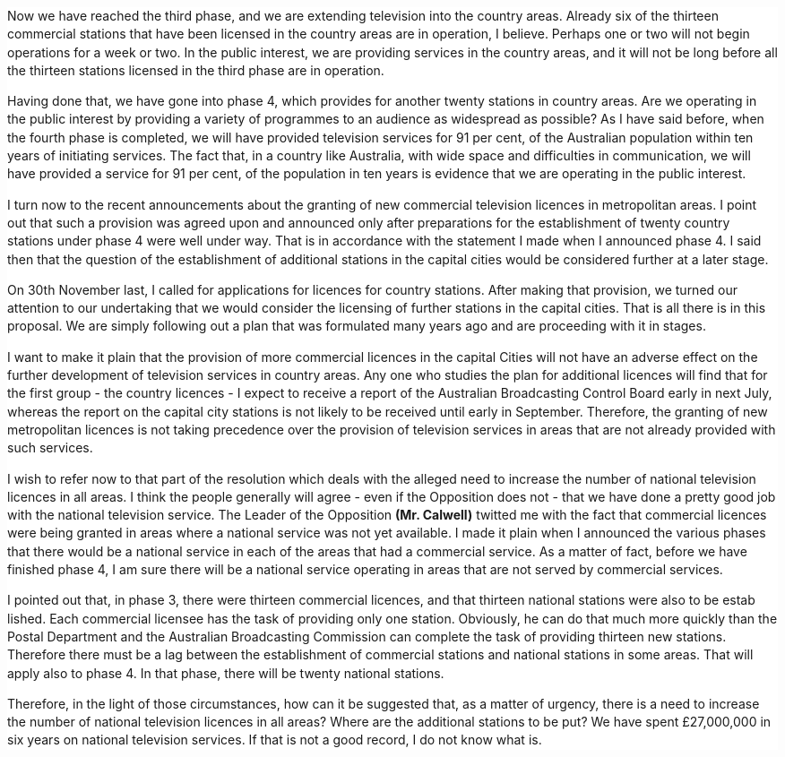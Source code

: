 Now we have reached the third phase, and we are extending television into the country areas. Already six of the thirteen commercial stations that have been licensed in the country areas are in operation, I believe. Perhaps one or two will not begin operations for a week or two. In the public interest, we are providing services in the country areas, and it will not be long before all the thirteen stations licensed in the third phase are in operation. 

Having done that, we have gone into phase 4, which provides for another twenty stations in country areas. Are we operating in the public interest by providing a variety of programmes to an audience as widespread as possible? As I have said before, when the fourth phase is completed, we will have provided television services for 91 per cent, of the Australian population within ten years of initiating services. The fact that, in a country like Australia, with wide space and difficulties in communication, we will have provided a service for 91 per cent, of the population in ten years is evidence that we are operating in the public interest. 

I turn now to the recent announcements about the granting of new commercial television licences in metropolitan areas. I point out that such a provision was agreed upon and announced only after preparations for the establishment of twenty country stations under phase 4 were well under way. That is in accordance with the statement I made when I announced phase 4. I said then that the question of the establishment of additional stations in the capital cities would be considered further at a later stage. 

On 30th November last, I called for applications for licences for country stations. After making that provision, we turned our attention to our undertaking that we would consider the licensing of further stations in the capital cities. That is all there is in this proposal. We are simply following out a plan that was formulated many years ago and are proceeding with it in stages. 

I want to make it plain that the provision of more commercial licences in the capital Cities will not have an adverse effect on the further development of television services in country areas. Any one who studies the plan for additional licences will find that for the first group - the country licences - I expect to receive a report of the Australian Broadcasting Control Board early in next July, whereas the report on the capital city stations is not likely to be received until early in September. Therefore, the granting of new metropolitan licences is not taking precedence over the provision of television services in areas that are not already provided with such services. 

I wish to refer now to that part of the resolution which deals with the alleged need to increase the number of national television licences in all areas. I think the people generally will agree - even if the Opposition does not - that we have done a pretty good job with the national television service. The Leader of the Opposition  **(Mr. Calwell)**  twitted me with the fact that commercial licences were being granted in areas where a national service was not yet available. I made it plain when I announced the various phases that there would be a national service in each of the areas that had a commercial service. As a matter of fact, before we have finished phase 4, I am sure there will be a national service operating in areas that are not served by commercial services. 

I pointed out that, in phase 3, there were thirteen commercial licences, and that thirteen national stations were also to be estab lished. Each commercial licensee has the task of providing only one station. Obviously, he can do that much more quickly than the Postal Department and the Australian Broadcasting Commission can complete the task of providing thirteen new stations. Therefore there must be a lag between the establishment of commercial stations and national stations in some areas. That will apply also to phase 4. In that phase, there will be twenty national stations. 

Therefore, in the light of those circumstances, how can it be suggested that, as a matter of urgency, there is a need to increase the number of national television licences in all areas? Where are the additional stations to be put? We have spent £27,000,000 in six years on national television services. If that is not a good record, I do not know what is. 
